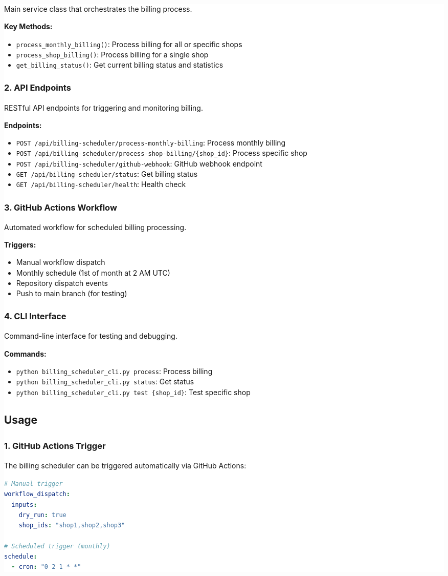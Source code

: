 Main service class that orchestrates the billing process.

**Key Methods:**

- `process_monthly_billing()`: Process billing for all or specific shops
- `process_shop_billing()`: Process billing for a single shop
- `get_billing_status()`: Get current billing status and statistics

### 2. API Endpoints

RESTful API endpoints for triggering and monitoring billing.

**Endpoints:**

- `POST /api/billing-scheduler/process-monthly-billing`: Process monthly billing
- `POST /api/billing-scheduler/process-shop-billing/{shop_id}`: Process specific shop
- `POST /api/billing-scheduler/github-webhook`: GitHub webhook endpoint
- `GET /api/billing-scheduler/status`: Get billing status
- `GET /api/billing-scheduler/health`: Health check

### 3. GitHub Actions Workflow

Automated workflow for scheduled billing processing.

**Triggers:**

- Manual workflow dispatch
- Monthly schedule (1st of month at 2 AM UTC)
- Repository dispatch events
- Push to main branch (for testing)

### 4. CLI Interface

Command-line interface for testing and debugging.

**Commands:**

- `python billing_scheduler_cli.py process`: Process billing
- `python billing_scheduler_cli.py status`: Get status
- `python billing_scheduler_cli.py test {shop_id}`: Test specific shop

## Usage

### 1. GitHub Actions Trigger

The billing scheduler can be triggered automatically via GitHub Actions:

```yaml
# Manual trigger
workflow_dispatch:
  inputs:
    dry_run: true
    shop_ids: "shop1,shop2,shop3"

# Scheduled trigger (monthly)
schedule:
  - cron: "0 2 1 * *"
```
